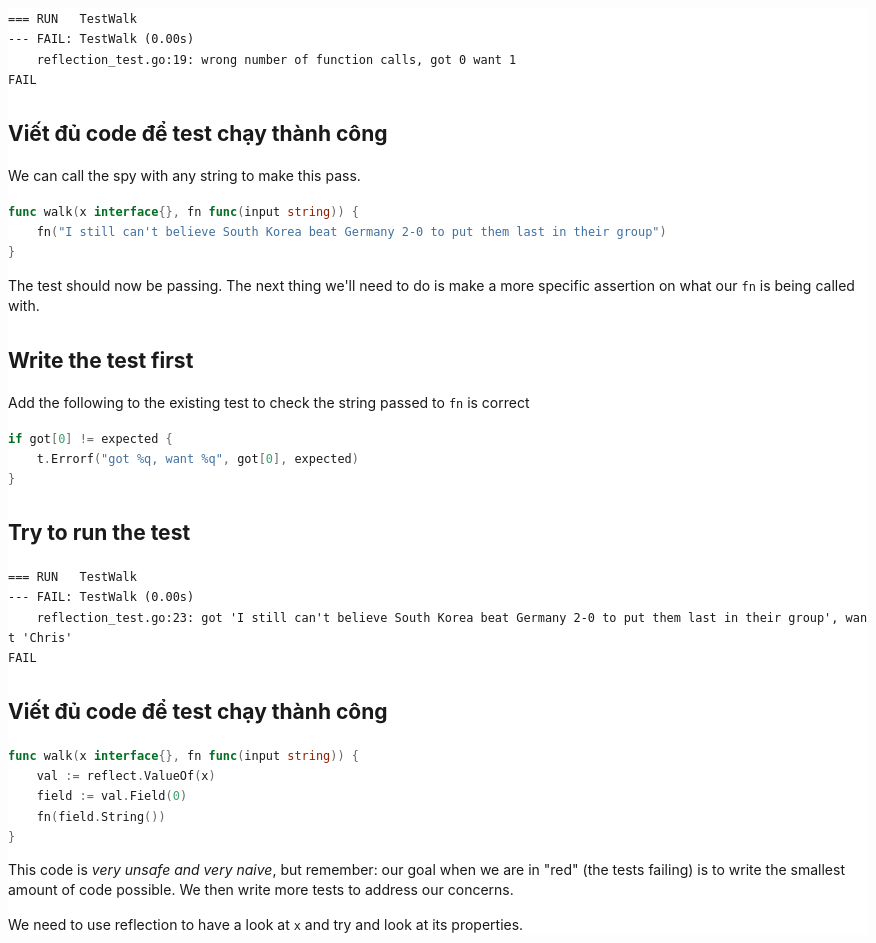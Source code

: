 ```
=== RUN   TestWalk
--- FAIL: TestWalk (0.00s)
    reflection_test.go:19: wrong number of function calls, got 0 want 1
FAIL
```

## Viết đủ code để test chạy thành công

We can call the spy with any string to make this pass.

```go
func walk(x interface{}, fn func(input string)) {
	fn("I still can't believe South Korea beat Germany 2-0 to put them last in their group")
}
```

The test should now be passing. The next thing we'll need to do is make a more specific assertion on what our `fn` is being called with.

## Write the test first

Add the following to the existing test to check the string passed to `fn` is correct

```go
if got[0] != expected {
	t.Errorf("got %q, want %q", got[0], expected)
}
```

## Try to run the test

```
=== RUN   TestWalk
--- FAIL: TestWalk (0.00s)
    reflection_test.go:23: got 'I still can't believe South Korea beat Germany 2-0 to put them last in their group', want 'Chris'
FAIL
```

## Viết đủ code để test chạy thành công

```go
func walk(x interface{}, fn func(input string)) {
	val := reflect.ValueOf(x)
	field := val.Field(0)
	fn(field.String())
}
```

This code is _very unsafe and very naive_, but remember: our goal when we are in "red" (the tests failing) is to write the smallest amount of code possible. We then write more tests to address our concerns.

We need to use reflection to have a look at `x` and try and look at its properties.
